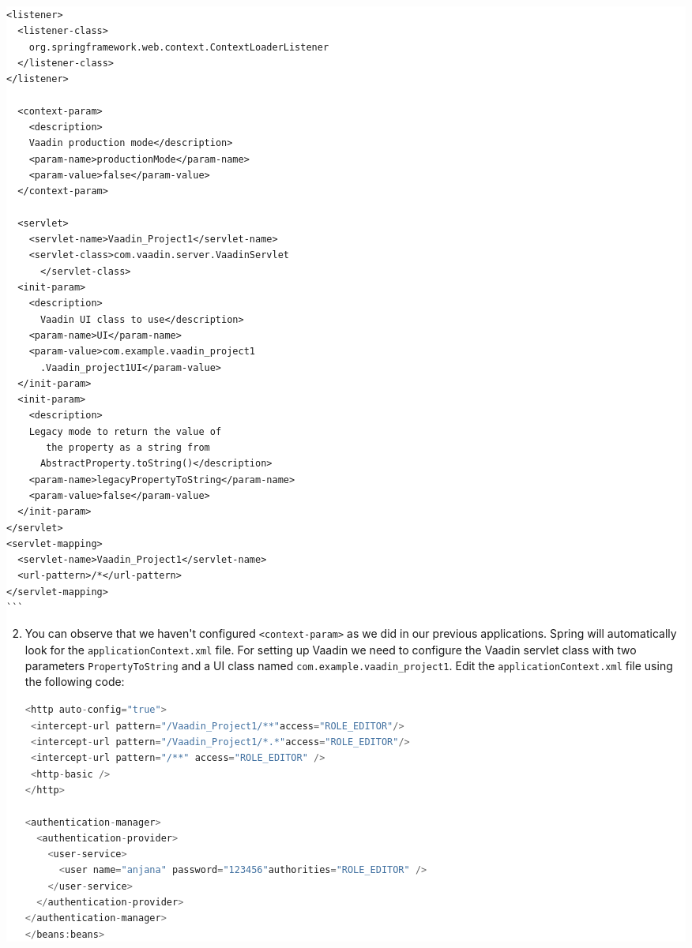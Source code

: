     <listener>
      <listener-class>
        org.springframework.web.context.ContextLoaderListener
      </listener-class>
    </listener>

      <context-param>
        <description>
        Vaadin production mode</description>
        <param-name>productionMode</param-name>
        <param-value>false</param-value>
      </context-param>

      <servlet>
        <servlet-name>Vaadin_Project1</servlet-name>
        <servlet-class>com.vaadin.server.VaadinServlet
          </servlet-class>
      <init-param>
        <description>
          Vaadin UI class to use</description>
        <param-name>UI</param-name>
        <param-value>com.example.vaadin_project1
          .Vaadin_project1UI</param-value>
      </init-param>
      <init-param>
        <description>
        Legacy mode to return the value of
           the property as a string from 
          AbstractProperty.toString()</description>
        <param-name>legacyPropertyToString</param-name>
        <param-value>false</param-value>
      </init-param>
    </servlet>
    <servlet-mapping>
      <servlet-name>Vaadin_Project1</servlet-name>
      <url-pattern>/*</url-pattern>
    </servlet-mapping>
    ```

2.  You can observe that we haven't configured `<context-param>` as we did in our previous applications. Spring will automatically look for the `applicationContext.xml` file. For setting up Vaadin we need to configure the Vaadin servlet class with two parameters `PropertyToString` and a UI class named `com.example.vaadin_project1`. Edit the `applicationContext.xml` file using the following code:

    ```java
    <http auto-config="true">
     <intercept-url pattern="/Vaadin_Project1/**"access="ROLE_EDITOR"/> 
     <intercept-url pattern="/Vaadin_Project1/*.*"access="ROLE_EDITOR"/> 
     <intercept-url pattern="/**" access="ROLE_EDITOR" />
     <http-basic /> 
    </http>

    <authentication-manager>
      <authentication-provider>
        <user-service>
          <user name="anjana" password="123456"authorities="ROLE_EDITOR" />
        </user-service>
      </authentication-provider>
    </authentication-manager>
    </beans:beans>
    ```
